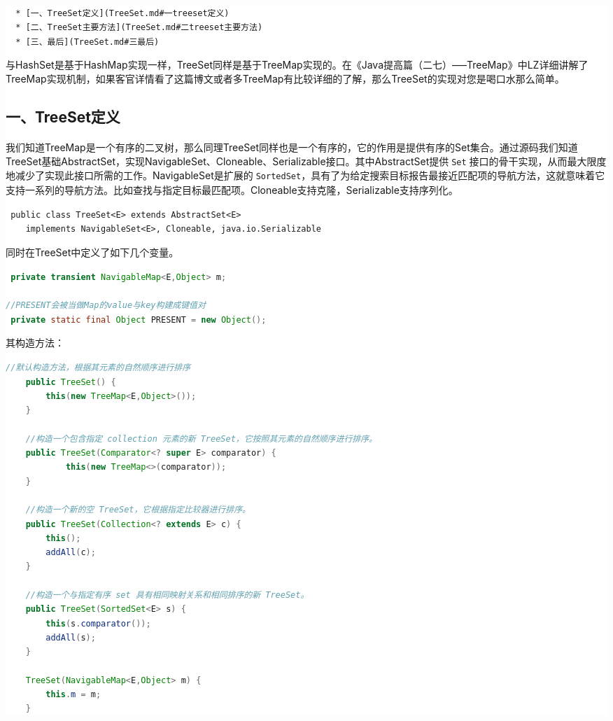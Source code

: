 
      * [一、TreeSet定义](TreeSet.md#一treeset定义)
      * [二、TreeSet主要方法](TreeSet.md#二treeset主要方法)
      * [三、最后](TreeSet.md#三最后)





与HashSet是基于HashMap实现一样，TreeSet同样是基于TreeMap实现的。在《Java提高篇（二七）—–TreeMap》中LZ详细讲解了TreeMap实现机制，如果客官详情看了这篇博文或者多TreeMap有比较详细的了解，那么TreeSet的实现对您是喝口水那么简单。

## 一、TreeSet定义

我们知道TreeMap是一个有序的二叉树，那么同理TreeSet同样也是一个有序的，它的作用是提供有序的Set集合。通过源码我们知道TreeSet基础AbstractSet，实现NavigableSet、Cloneable、Serializable接口。其中AbstractSet提供 `Set` 接口的骨干实现，从而最大限度地减少了实现此接口所需的工作。NavigableSet是扩展的 `SortedSet`，具有了为给定搜索目标报告最接近匹配项的导航方法，这就意味着它支持一系列的导航方法。比如查找与指定目标最匹配项。Cloneable支持克隆，Serializable支持序列化。

```
 public class TreeSet<E> extends AbstractSet<E>
    implements NavigableSet<E>, Cloneable, java.io.Serializable
```

同时在TreeSet中定义了如下几个变量。

```java
 private transient NavigableMap<E,Object> m;

//PRESENT会被当做Map的value与key构建成键值对
 private static final Object PRESENT = new Object();
```

其构造方法：

```java
//默认构造方法，根据其元素的自然顺序进行排序
    public TreeSet() {
        this(new TreeMap<E,Object>());
    }

    //构造一个包含指定 collection 元素的新 TreeSet，它按照其元素的自然顺序进行排序。
    public TreeSet(Comparator<? super E> comparator) {
            this(new TreeMap<>(comparator));
    }

    //构造一个新的空 TreeSet，它根据指定比较器进行排序。
    public TreeSet(Collection<? extends E> c) {
        this();
        addAll(c);
    }

    //构造一个与指定有序 set 具有相同映射关系和相同排序的新 TreeSet。
    public TreeSet(SortedSet<E> s) {
        this(s.comparator());
        addAll(s);
    }

    TreeSet(NavigableMap<E,Object> m) {
        this.m = m;
    }
```
